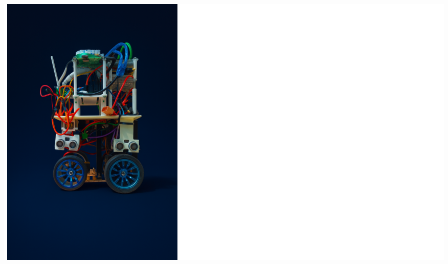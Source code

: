 <img src="v-photos\Second_Generation_Robot (Used in Competition)\Real Robot\Left View.png" alt="First vs Second Generation Wiring Comparison" width="40%" height="500" style="vertical-align: middle;"> 
</p>
